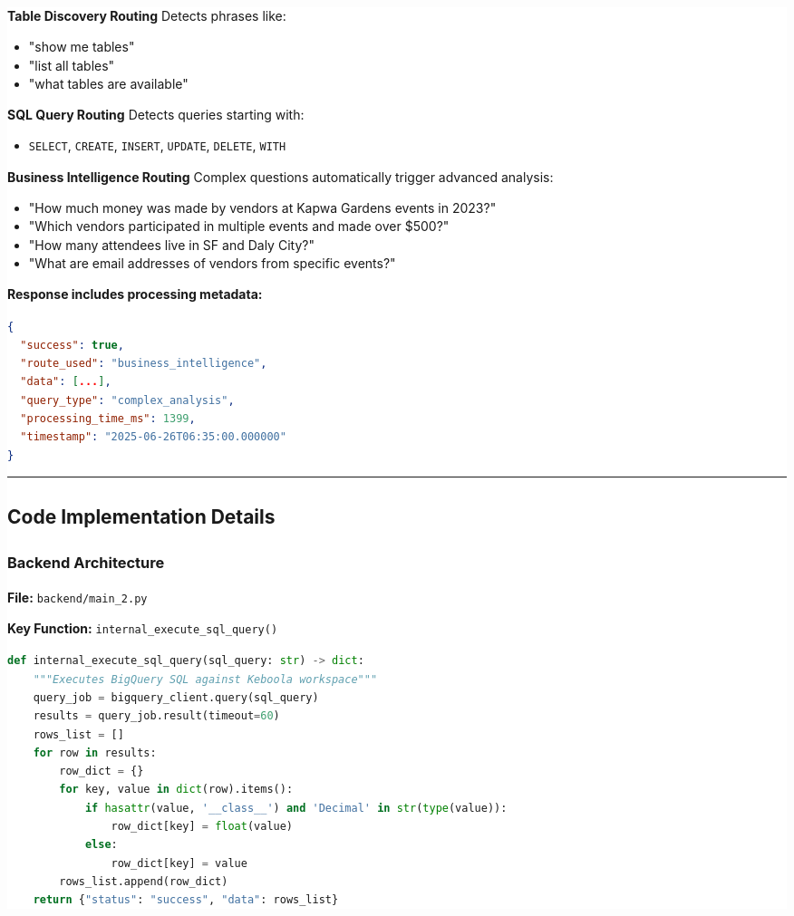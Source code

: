 **Table Discovery Routing**
Detects phrases like:
- "show me tables"
- "list all tables" 
- "what tables are available"

**SQL Query Routing**
Detects queries starting with:
- `SELECT`, `CREATE`, `INSERT`, `UPDATE`, `DELETE`, `WITH`

**Business Intelligence Routing**
Complex questions automatically trigger advanced analysis:
- "How much money was made by vendors at Kapwa Gardens events in 2023?"
- "Which vendors participated in multiple events and made over $500?"
- "How many attendees live in SF and Daly City?"
- "What are email addresses of vendors from specific events?"

**Response includes processing metadata:**
```json
{
  "success": true,
  "route_used": "business_intelligence",
  "data": [...],
  "query_type": "complex_analysis",
  "processing_time_ms": 1399,
  "timestamp": "2025-06-26T06:35:00.000000"
}
```

---

## Code Implementation Details

### Backend Architecture

**File:** `backend/main_2.py`

**Key Function:** `internal_execute_sql_query()`
```python
def internal_execute_sql_query(sql_query: str) -> dict:
    """Executes BigQuery SQL against Keboola workspace"""
    query_job = bigquery_client.query(sql_query)
    results = query_job.result(timeout=60)
    rows_list = []
    for row in results:
        row_dict = {}
        for key, value in dict(row).items():
            if hasattr(value, '__class__') and 'Decimal' in str(type(value)):
                row_dict[key] = float(value)
            else:
                row_dict[key] = value
        rows_list.append(row_dict)
    return {"status": "success", "data": rows_list}
```

